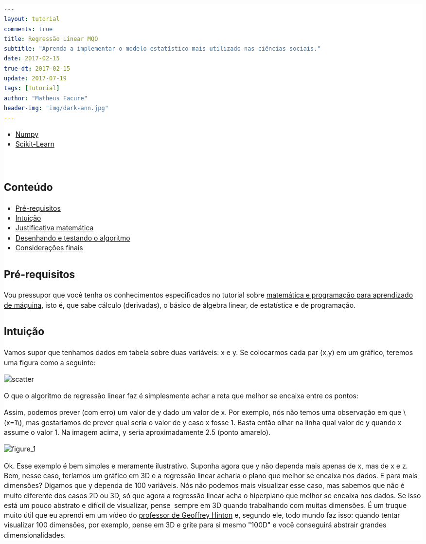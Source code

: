 ```yaml
---
layout: tutorial
comments: true
title: Regressão Linear MQO
subtitle: "Aprenda a implementar o modelo estatístico mais utilizado nas ciências sociais."
date: 2017-02-15
true-dt: 2017-02-15
update: 2017-07-19
tags: [Tutorial]
author: "Matheus Facure"
header-img: "img/dark-ann.jpg"
---
```


<div class="row">
<ul class="nav nav-tabs navbar-left">
    <li class="active"><a href="">Numpy</a></li>
    <li><a href="/2017/07/19/MQO-sklearn/">Scikit-Learn</a></li>
</ul>
</div>
 
<h2 id="Regressão-Linear">Conteúdo</h2>
<ul>
	<li><a href="#pre_requisitos">Pré-requisitos</a></li>
	<li><a href="#intuicao">Intuição</a></li>
	<li><a href="#justificativa_matematica">Justificativa matemática</a></li>
	<li><a href="#desenhando_e_testando_o_algoritmo">Desenhando e testando o algoritmo</a></li>
	<li><a href="#consideracoes_finais">Considerações finais</a></li>
</ul>

<h2 id="pre_requisitos">Pré-requisitos</h2>

<p>Vou pressupor que você tenha os conhecimentos especificados no tutorial sobre <a href="https://matheusfacure.github.io/2017/01/15/pre-req-ml/">matemática e programação para aprendizado de máquina</a>, isto é, que sabe cálculo (derivadas), o básico de álgebra linear, de estatística e de programação.</p>

<h2 id="intuicao">Intuição</h2>
<p>Vamos supor que tenhamos dados em tabela sobre duas variáveis: x e y. Se colocarmos cada par (x,y) em um gráfico, teremos uma figura como a seguinte:</p>

<img class="img-responsive center-block thumbnail" src="/img/tutorial/regr_lin_mqo/scatter.png" alt="scatter" width="388" height="291" />

<p>O que o algoritmo de regressão linear faz é simplesmente achar a reta que melhor se encaixa entre os pontos:</p>
<p>Assim, podemos prever (com erro) um valor de y dado um valor de x. Por exemplo, nós não temos uma observação em que \(x=1\), mas gostaríamos de prever qual seria o valor de y caso x fosse 1. Basta então olhar na linha qual valor de y quando x assume o valor 1. Na imagem acima, y seria aproximadamente 2.5 (ponto amarelo).</p>

<img class="img-responsive center-block thumbnail" src="/img/tutorial/regr_lin_mqo/scatter_line.png" alt="figure_1" width="388" height="291" />

<p>Ok. Esse exemplo é bem simples e meramente ilustrativo. Suponha agora que y não dependa mais apenas de x, mas de x e z. Bem, nesse caso, teríamos um gráfico em 3D e a regressão linear acharia o plano que melhor se encaixa nos dados. E para mais dimensões? Digamos que y dependa de 100 variáveis. Nós não podemos mais visualizar esse caso, mas sabemos que não é muito diferente dos casos 2D ou 3D, só que agora a regressão linear acha o hiperplano que melhor se encaixa nos dados. Se isso está um pouco abstrato e difícil de visualizar, pense  sempre em 3D quando trabalhando com muitas dimensões. É um truque muito útil que eu aprendi em um vídeo do <a href="https://en.wikipedia.org/wiki/Geoffrey_Hinton">professor de Geoffrey Hinton</a> e, segundo ele, todo mundo faz isso: quando tentar visualizar 100 dimensões, por exemplo, pense em 3D e grite para si mesmo "100D" e você conseguirá abstrair grandes dimensionalidades.</p>
